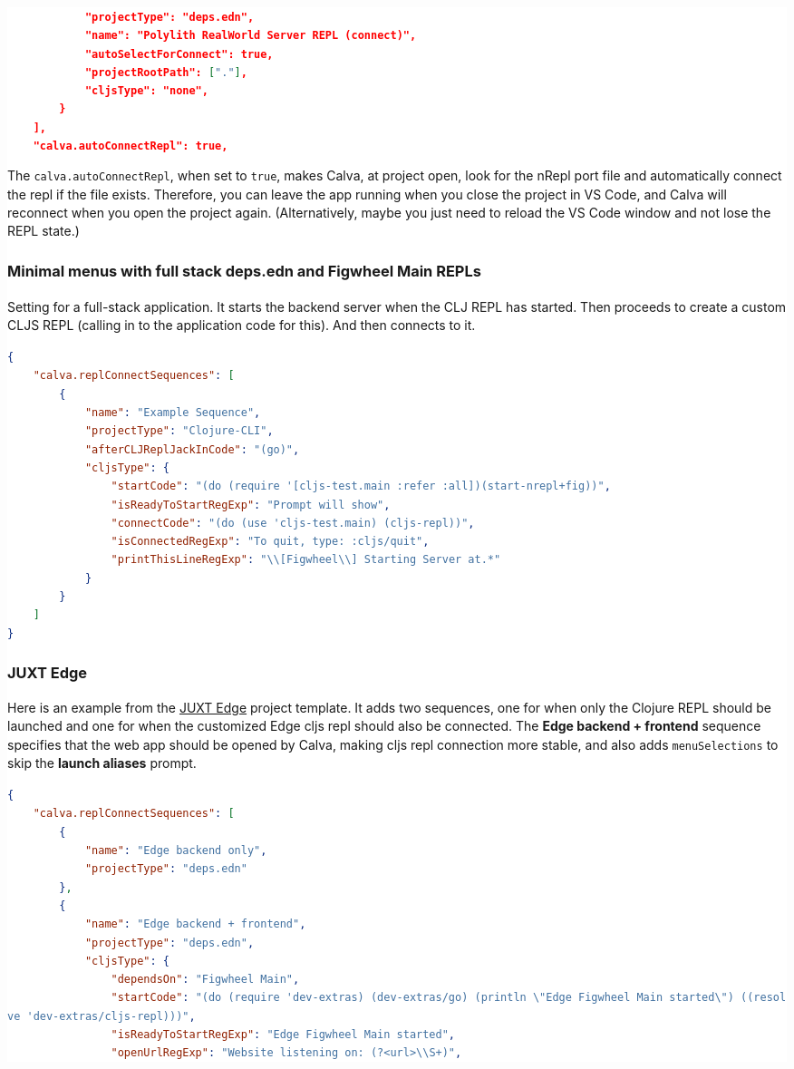 ```json
            "projectType": "deps.edn",
            "name": "Polylith RealWorld Server REPL (connect)",
            "autoSelectForConnect": true,
            "projectRootPath": ["."],
            "cljsType": "none",
        }
    ],
    "calva.autoConnectRepl": true,
```

The `calva.autoConnectRepl`, when set to `true`, makes Calva, at project open, look for the nRepl port file and automatically connect the repl if the file exists. Therefore, you can leave the app running when you close the project in VS Code, and Calva will reconnect when you open the project again. (Alternatively, maybe you just need to reload the VS Code window and not lose the REPL state.)

### Minimal menus with full stack deps.edn and Figwheel Main REPLs

Setting for a full-stack application. It starts the backend server when the CLJ REPL has started. Then proceeds to create a custom CLJS REPL (calling in to the application code for this). And then connects to it.

```json
{
    "calva.replConnectSequences": [
        {
            "name": "Example Sequence",
            "projectType": "Clojure-CLI",
            "afterCLJReplJackInCode": "(go)",
            "cljsType": {
                "startCode": "(do (require '[cljs-test.main :refer :all])(start-nrepl+fig))",
                "isReadyToStartRegExp": "Prompt will show",
                "connectCode": "(do (use 'cljs-test.main) (cljs-repl))",
                "isConnectedRegExp": "To quit, type: :cljs/quit",
                "printThisLineRegExp": "\\[Figwheel\\] Starting Server at.*"
            }
        }
    ]
}
```

### JUXT Edge

Here is an example from the [JUXT Edge](https://juxt.pro/blog/posts/edge.html) project template. It adds two sequences, one for when only the Clojure REPL should be launched and one for when the customized Edge cljs repl should also be connected. The **Edge backend + frontend** sequence specifies that the web app should be opened by Calva, making cljs repl connection more stable, and also adds `menuSelections` to skip the **launch aliases** prompt.

```json
{
    "calva.replConnectSequences": [
        {
            "name": "Edge backend only",
            "projectType": "deps.edn"
        },
        {
            "name": "Edge backend + frontend",
            "projectType": "deps.edn",
            "cljsType": {
                "dependsOn": "Figwheel Main",
                "startCode": "(do (require 'dev-extras) (dev-extras/go) (println \"Edge Figwheel Main started\") ((resolve 'dev-extras/cljs-repl)))",
                "isReadyToStartRegExp": "Edge Figwheel Main started",
                "openUrlRegExp": "Website listening on: (?<url>\\S+)",
```
